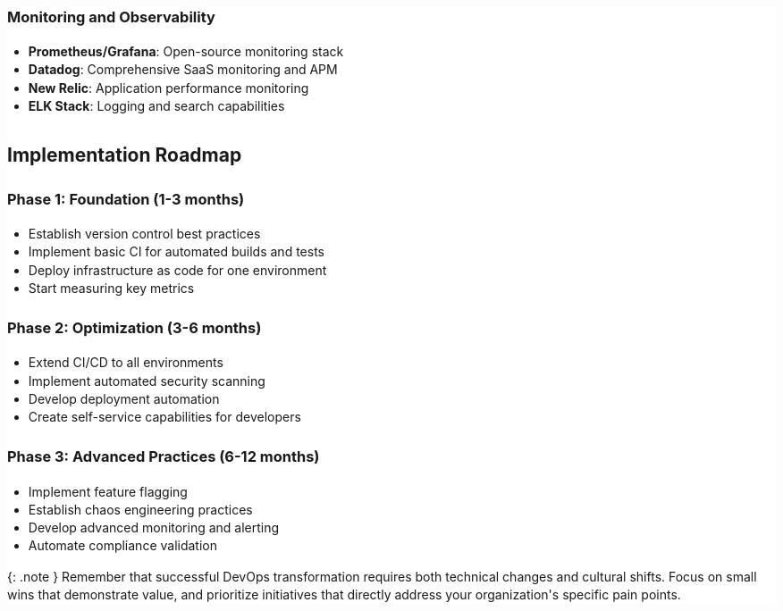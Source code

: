 ### Monitoring and Observability
* **Prometheus/Grafana**: Open-source monitoring stack
* **Datadog**: Comprehensive SaaS monitoring and APM
* **New Relic**: Application performance monitoring
* **ELK Stack**: Logging and search capabilities

## Implementation Roadmap

### Phase 1: Foundation (1-3 months)
* Establish version control best practices
* Implement basic CI for automated builds and tests
* Deploy infrastructure as code for one environment
* Start measuring key metrics

### Phase 2: Optimization (3-6 months)
* Extend CI/CD to all environments
* Implement automated security scanning
* Develop deployment automation
* Create self-service capabilities for developers

### Phase 3: Advanced Practices (6-12 months)
* Implement feature flagging
* Establish chaos engineering practices
* Develop advanced monitoring and alerting
* Automate compliance validation

{: .note }
Remember that successful DevOps transformation requires both technical changes and cultural shifts. Focus on small wins that demonstrate value, and prioritize initiatives that directly address your organization's specific pain points.